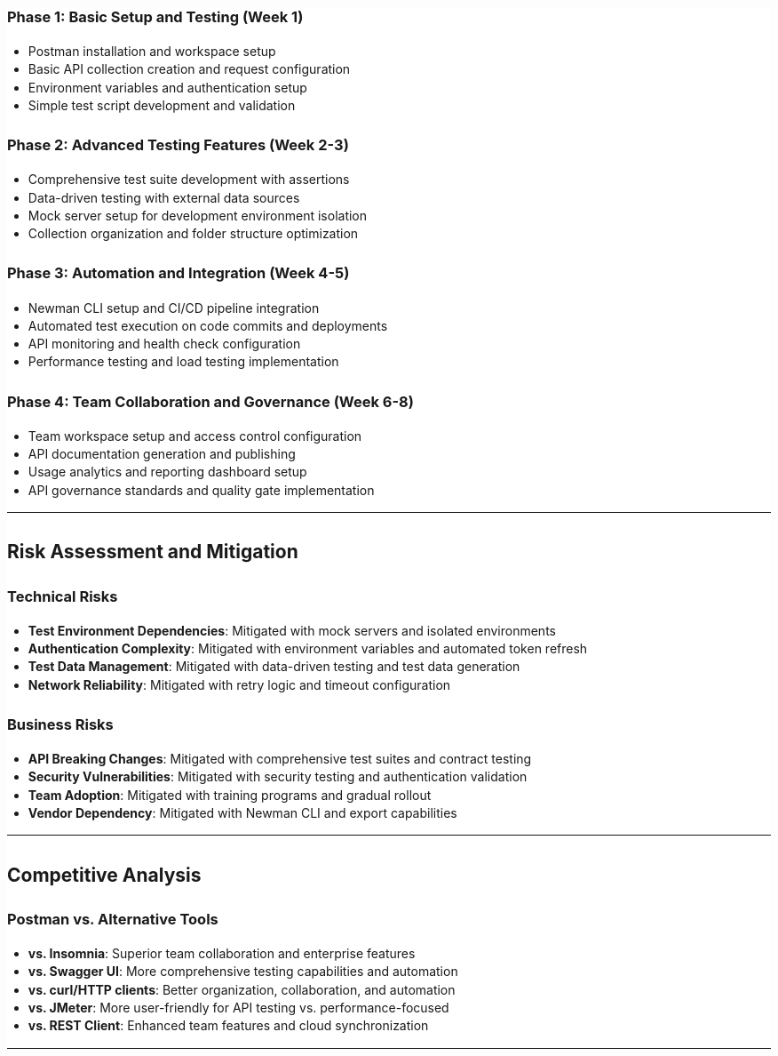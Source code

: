 ### Phase 1: Basic Setup and Testing (Week 1)
- Postman installation and workspace setup
- Basic API collection creation and request configuration
- Environment variables and authentication setup
- Simple test script development and validation

### Phase 2: Advanced Testing Features (Week 2-3)
- Comprehensive test suite development with assertions
- Data-driven testing with external data sources
- Mock server setup for development environment isolation
- Collection organization and folder structure optimization

### Phase 3: Automation and Integration (Week 4-5)
- Newman CLI setup and CI/CD pipeline integration
- Automated test execution on code commits and deployments
- API monitoring and health check configuration
- Performance testing and load testing implementation

### Phase 4: Team Collaboration and Governance (Week 6-8)
- Team workspace setup and access control configuration
- API documentation generation and publishing
- Usage analytics and reporting dashboard setup
- API governance standards and quality gate implementation

---

## Risk Assessment and Mitigation

### Technical Risks
- **Test Environment Dependencies**: Mitigated with mock servers and isolated environments
- **Authentication Complexity**: Mitigated with environment variables and automated token refresh
- **Test Data Management**: Mitigated with data-driven testing and test data generation
- **Network Reliability**: Mitigated with retry logic and timeout configuration

### Business Risks
- **API Breaking Changes**: Mitigated with comprehensive test suites and contract testing
- **Security Vulnerabilities**: Mitigated with security testing and authentication validation
- **Team Adoption**: Mitigated with training programs and gradual rollout
- **Vendor Dependency**: Mitigated with Newman CLI and export capabilities

---

## Competitive Analysis

### Postman vs. Alternative Tools
- **vs. Insomnia**: Superior team collaboration and enterprise features
- **vs. Swagger UI**: More comprehensive testing capabilities and automation
- **vs. curl/HTTP clients**: Better organization, collaboration, and automation
- **vs. JMeter**: More user-friendly for API testing vs. performance-focused
- **vs. REST Client**: Enhanced team features and cloud synchronization

---